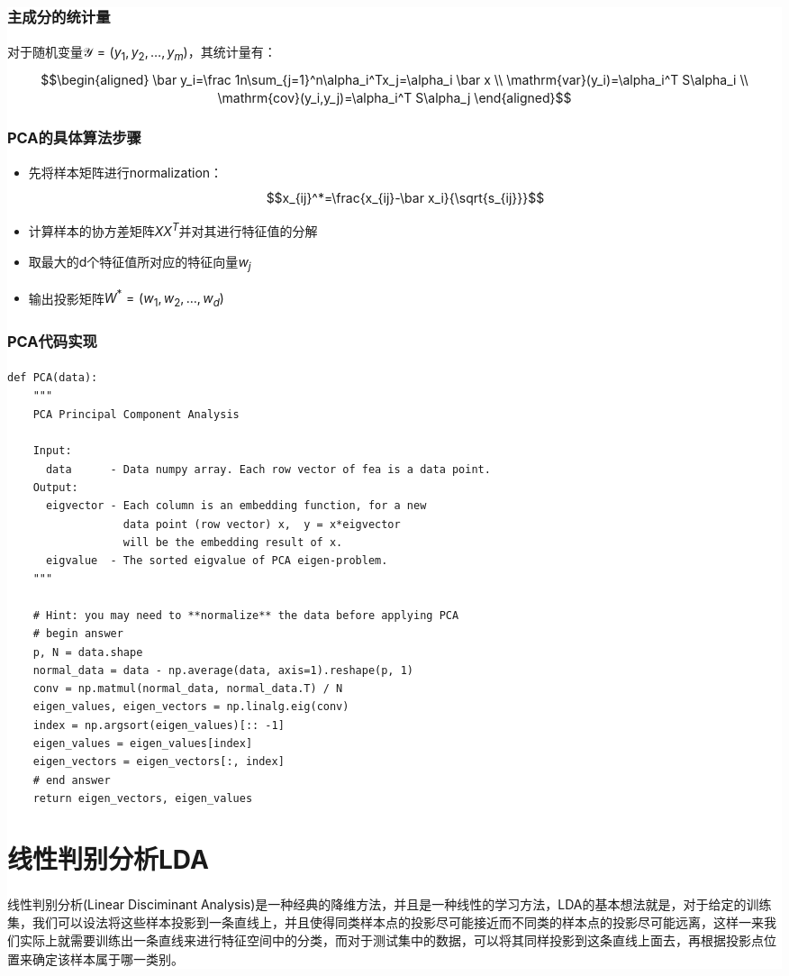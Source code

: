 ### 主成分的统计量

对于随机变量$\mathcal Y=(y_1,y_2,\dots,y_m)$，其统计量有：
$$\begin{aligned}
        \bar y_i=\frac 1n\sum_{j=1}^n\alpha_i^Tx_j=\alpha_i \bar x \\ \mathrm{var}(y_i)=\alpha_i^T S\alpha_i \\ \mathrm{cov}(y_i,y_j)=\alpha_i^T S\alpha_j
    \end{aligned}$$

### PCA的具体算法步骤

-   先将样本矩阵进行normalization：
    $$x_{ij}^*=\frac{x_{ij}-\bar x_i}{\sqrt{s_{ij}}}$$

-   计算样本的协方差矩阵$XX^T$并对其进行特征值的分解

-   取最大的d个特征值所对应的特征向量$w_j$

-   输出投影矩阵$W^*=(w_1,w_2,\dots,w_d)$

### PCA代码实现

``` {.python language="python"}
def PCA(data):
    """
    PCA	Principal Component Analysis

    Input:
      data      - Data numpy array. Each row vector of fea is a data point.
    Output:
      eigvector - Each column is an embedding function, for a new
                  data point (row vector) x,  y = x*eigvector
                  will be the embedding result of x.
      eigvalue  - The sorted eigvalue of PCA eigen-problem.
    """

    # Hint: you may need to **normalize** the data before applying PCA
    # begin answer
    p, N = data.shape
    normal_data = data - np.average(data, axis=1).reshape(p, 1)
    conv = np.matmul(normal_data, normal_data.T) / N
    eigen_values, eigen_vectors = np.linalg.eig(conv)
    index = np.argsort(eigen_values)[:: -1]
    eigen_values = eigen_values[index]
    eigen_vectors = eigen_vectors[:, index]
    # end answer
    return eigen_vectors, eigen_values
```

线性判别分析LDA
===============

线性判别分析(Linear Disciminant
Analysis)是一种经典的降维方法，并且是一种线性的学习方法，LDA的基本想法就是，对于给定的训练集，我们可以设法将这些样本投影到一条直线上，并且使得同类样本点的投影尽可能接近而不同类的样本点的投影尽可能远离，这样一来我们实际上就需要训练出一条直线来进行特征空间中的分类，而对于测试集中的数据，可以将其同样投影到这条直线上面去，再根据投影点位置来确定该样本属于哪一类别。
